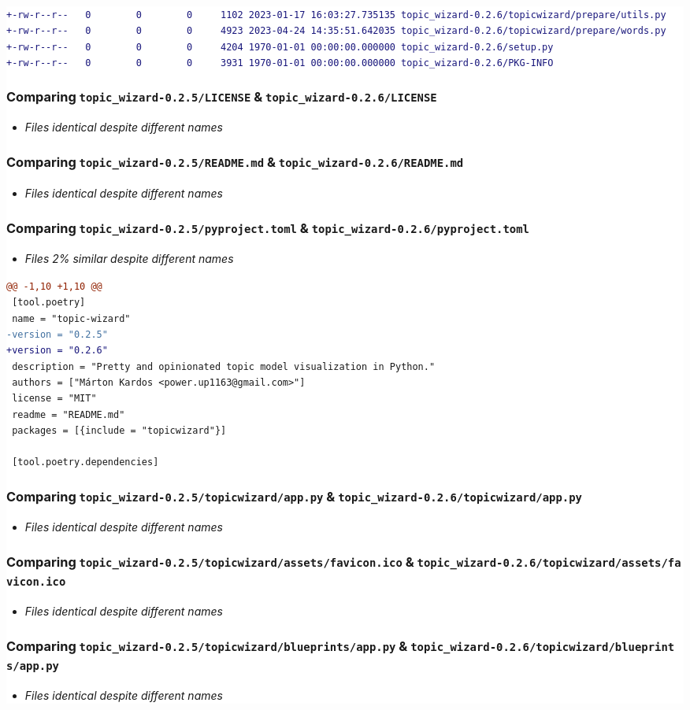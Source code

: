 ```diff
+-rw-r--r--   0        0        0     1102 2023-01-17 16:03:27.735135 topic_wizard-0.2.6/topicwizard/prepare/utils.py
+-rw-r--r--   0        0        0     4923 2023-04-24 14:35:51.642035 topic_wizard-0.2.6/topicwizard/prepare/words.py
+-rw-r--r--   0        0        0     4204 1970-01-01 00:00:00.000000 topic_wizard-0.2.6/setup.py
+-rw-r--r--   0        0        0     3931 1970-01-01 00:00:00.000000 topic_wizard-0.2.6/PKG-INFO
```

### Comparing `topic_wizard-0.2.5/LICENSE` & `topic_wizard-0.2.6/LICENSE`

 * *Files identical despite different names*

### Comparing `topic_wizard-0.2.5/README.md` & `topic_wizard-0.2.6/README.md`

 * *Files identical despite different names*

### Comparing `topic_wizard-0.2.5/pyproject.toml` & `topic_wizard-0.2.6/pyproject.toml`

 * *Files 2% similar despite different names*

```diff
@@ -1,10 +1,10 @@
 [tool.poetry]
 name = "topic-wizard"
-version = "0.2.5"
+version = "0.2.6"
 description = "Pretty and opinionated topic model visualization in Python."
 authors = ["Márton Kardos <power.up1163@gmail.com>"]
 license = "MIT"
 readme = "README.md"
 packages = [{include = "topicwizard"}]
 
 [tool.poetry.dependencies]
```

### Comparing `topic_wizard-0.2.5/topicwizard/app.py` & `topic_wizard-0.2.6/topicwizard/app.py`

 * *Files identical despite different names*

### Comparing `topic_wizard-0.2.5/topicwizard/assets/favicon.ico` & `topic_wizard-0.2.6/topicwizard/assets/favicon.ico`

 * *Files identical despite different names*

### Comparing `topic_wizard-0.2.5/topicwizard/blueprints/app.py` & `topic_wizard-0.2.6/topicwizard/blueprints/app.py`

 * *Files identical despite different names*
